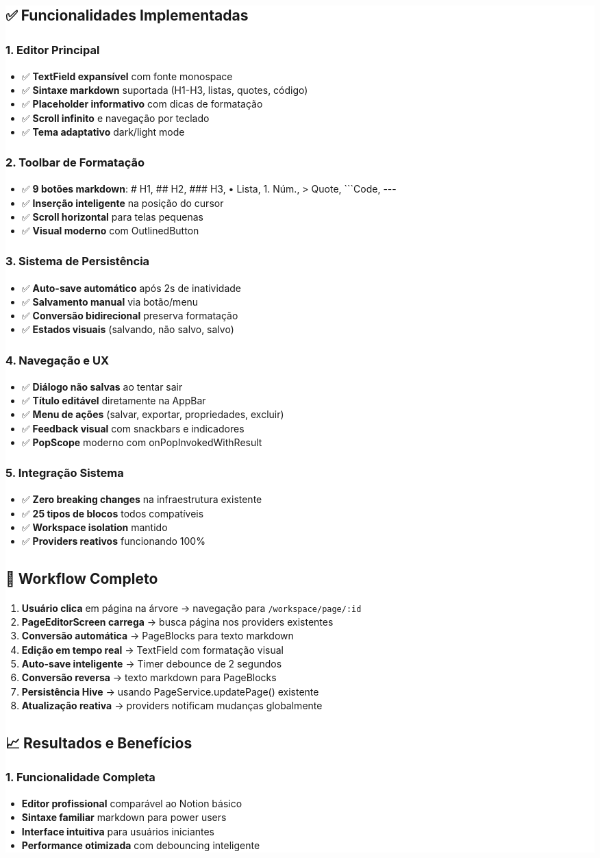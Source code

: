 ## ✅ Funcionalidades Implementadas

### 1. Editor Principal
- ✅ **TextField expansível** com fonte monospace
- ✅ **Sintaxe markdown** suportada (H1-H3, listas, quotes, código)
- ✅ **Placeholder informativo** com dicas de formatação
- ✅ **Scroll infinito** e navegação por teclado
- ✅ **Tema adaptativo** dark/light mode

### 2. Toolbar de Formatação
- ✅ **9 botões markdown**: # H1, ## H2, ### H3, • Lista, 1. Núm., > Quote, ```Code, ---
- ✅ **Inserção inteligente** na posição do cursor
- ✅ **Scroll horizontal** para telas pequenas
- ✅ **Visual moderno** com OutlinedButton

### 3. Sistema de Persistência
- ✅ **Auto-save automático** após 2s de inatividade
- ✅ **Salvamento manual** via botão/menu
- ✅ **Conversão bidirecional** preserva formatação
- ✅ **Estados visuais** (salvando, não salvo, salvo)

### 4. Navegação e UX
- ✅ **Diálogo não salvas** ao tentar sair
- ✅ **Título editável** diretamente na AppBar
- ✅ **Menu de ações** (salvar, exportar, propriedades, excluir)
- ✅ **Feedback visual** com snackbars e indicadores
- ✅ **PopScope** moderno com onPopInvokedWithResult

### 5. Integração Sistema
- ✅ **Zero breaking changes** na infraestrutura existente
- ✅ **25 tipos de blocos** todos compatíveis
- ✅ **Workspace isolation** mantido
- ✅ **Providers reativos** funcionando 100%

## 🔄 Workflow Completo

1. **Usuário clica** em página na árvore → navegação para `/workspace/page/:id`
2. **PageEditorScreen carrega** → busca página nos providers existentes
3. **Conversão automática** → PageBlocks para texto markdown
4. **Edição em tempo real** → TextField com formatação visual
5. **Auto-save inteligente** → Timer debounce de 2 segundos
6. **Conversão reversa** → texto markdown para PageBlocks
7. **Persistência Hive** → usando PageService.updatePage() existente
8. **Atualização reativa** → providers notificam mudanças globalmente

## 📈 Resultados e Benefícios

### 1. Funcionalidade Completa
- **Editor profissional** comparável ao Notion básico
- **Sintaxe familiar** markdown para power users
- **Interface intuitiva** para usuários iniciantes
- **Performance otimizada** com debouncing inteligente
